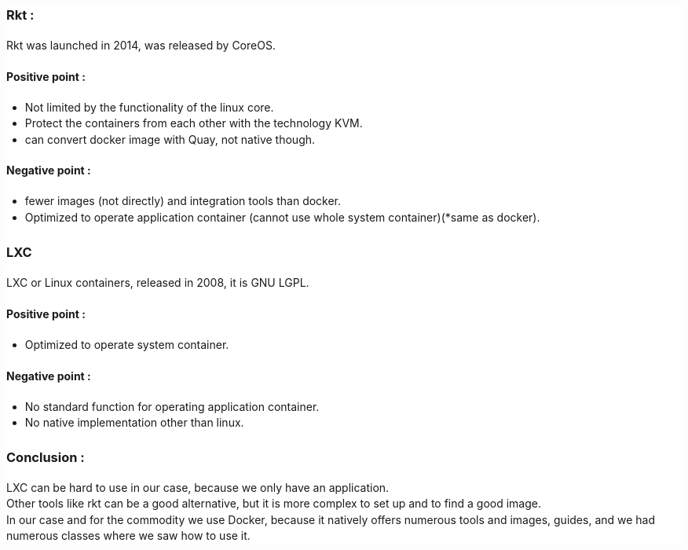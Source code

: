 
### Rkt :
Rkt was launched in 2014, was released by CoreOS. 

#### Positive point :
+ Not limited by the functionality of the linux core.
+ Protect the containers from each other with the technology KVM.
+ can convert docker image with Quay, not native though.

#### Negative point :
+ fewer images (not directly) and integration tools than docker.
+ Optimized to operate application container (cannot use whole system container)(*same as docker).

### LXC
LXC or Linux containers, released in 2008, it is GNU LGPL.

#### Positive point :
+ Optimized to operate system container.

#### Negative point :
+ No standard function for operating application container.
+ No native implementation other than linux.

### Conclusion :
LXC can be hard to use in our case, because we only have an application.<br />
Other tools like rkt can be a good alternative, but it is more complex to set up and to find a good image.<br />
In our case and for the commodity we use Docker, because it natively offers numerous tools and images, guides, and we had numerous classes where we saw how to use it.<br />






